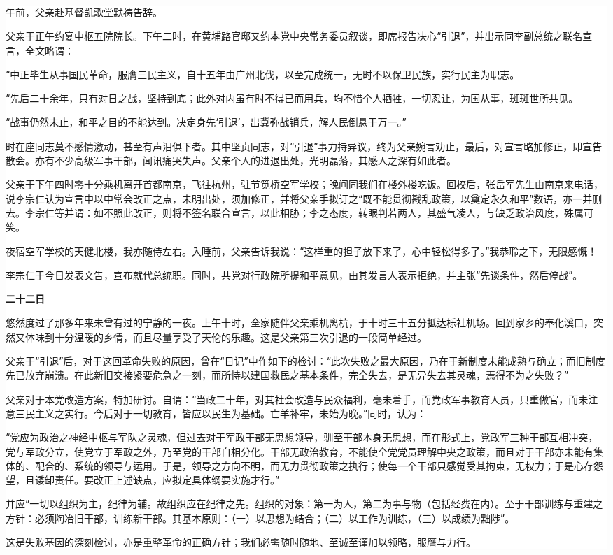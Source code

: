  </p>
 <p>
  午前，父亲赴基督凯歌堂默祷告辞。
 </p>
 <p>
  父亲于正午约宴中枢五院院长。下午二时，在黄埔路官邸又约本党中央常务委员叙谈，即席报告决心“引退”，并出示同李副总统之联名宣言，全文略谓：
 </p>
 <p>
  “中正毕生从事国民革命，服膺三民主义，自十五年由广州北伐，以至完成统一，无时不以保卫民族，实行民主为职志。
 </p>
 <center>
  <ins class="adsbygoogle" data-ad-client="ca-pub-1276641434651360" data-ad-format="fluid" data-ad-layout="in-article" data-ad-slot="3646767294" style="display:block; text-align:center;">
  </ins>
 </center>
 <p>
  “先后二十余年，只有对日之战，坚持到底；此外对内虽有时不得已而用兵，均不惜个人牺牲，一切忍让，为国从事，斑斑世所共见。
 </p>
 <p>
  “战事仍然未止，和平之目的不能达到。决定身先‘引退’，出冀弥战销兵，解人民倒悬于万一。”
 </p>
 <p>
  时在座同志莫不感情激动，甚至有声泪俱下者。其中坚贞同志，对“引退”事力持异议，终为父亲婉言劝止，最后，对宣言略加修正，即宣告散会。亦有不少高级军事干部，闻讯痛哭失声。父亲个人的进退出处，光明磊落，其感人之深有如此者。
 </p>
 <p>
  父亲于下午四时零十分乘机离开首都南京，飞往杭州，驻节笕桥空军学校；晚间同我们在楼外楼吃饭。回校后，张岳军先生由南京来电话，说李宗仁认为宣言中以中常会改正之点，未明出处，须加修正，并将父亲手拟订之“既不能贯彻戡乱政策，以奠定永久和平”数语，亦一并删去。李宗仁等并谓：如不照此改正，则将不签名联合宣言，以此相胁；李之态度，转眼判若两人，其盛气凌人，与缺乏政治风度，殊属可笑。
 </p>
 <p>
  夜宿空军学校的天健北楼，我亦随侍左右。入睡前，父亲告诉我说：“这样重的担子放下来了，心中轻松得多了。”我恭聆之下，无限感慨！
 </p>
 <p>
  李宗仁于今日发表文告，宣布就代总统职。同时，共党对行政院所提和平意见，由其发言人表示拒绝，并主张“先谈条件，然后停战”。
 </p>
 <p>
  <strong>
   二十二日
  </strong>
 </p>
 <p>
  悠然度过了那多年来未曾有过的宁静的一夜。上午十时，全家随伴父亲乘机离杭，于十时三十五分抵达栎社机场。回到家乡的奉化溪口，突然又体味到十分温暖的乡情，而且尽量享受了天伦的乐趣。这是父亲第三次引退的一段简单经过。
 </p>
 <p>
  父亲于“引退”后，对于这回革命失败的原因，曾在“日记”中作如下的检讨：“此次失败之最大原因，乃在于新制度未能成熟与确立；而旧制度先已放弃崩溃。在此新旧交接紧要危急之一刻，而所恃以建国救民之基本条件，完全失去，是无异失去其灵魂，焉得不为之失败？”
 </p>
 <p>
  父亲对于本党改造方案，特加研讨。自谓：“当政二十年，对其社会改造与民众福利，毫未着手，而党政军事教育人员，只重做官，而未注意三民主义之实行。今后对于一切教育，皆应以民生为基础。亡羊补牢，未始为晚。”同时，认为：
 </p>
 <p>
  “党应为政治之神经中枢与军队之灵魂，但过去对于军政干部无思想领导，驯至干部本身无思想，而在形式上，党政军三种干部互相冲突，党与军政分立，使党立于军政之外，乃至党的干部自相分化。干部无政治教育，不能使全党党员理解中央之政策，而且对于干部亦未能有集体的、配合的、系统的领导与运用。于是，领导之方向不明，而无力贯彻政策之执行；使每一个干部只感觉受其拘束，无权力；于是心存怨望，且诿卸责任。要改正上述缺点，应拟定具体纲要实施才行。”
 </p>
 <p>
  并应“一切以组织为主，纪律为辅。故组织应在纪律之先。组织的对象：第一为人，第二为事与物（包括经费在内）。至于干部训练与重建之方针：必须陶冶旧干部，训练新干部。其基本原则：（一）以思想为结合；（二）以工作为训练，（三）以成绩为黜陟”。
 </p>
 <p>
  这是失败基因的深刻检讨，亦是重整革命的正确方针；我们必需随时随地、至诚至谨加以领略，服膺与力行。
 </p>